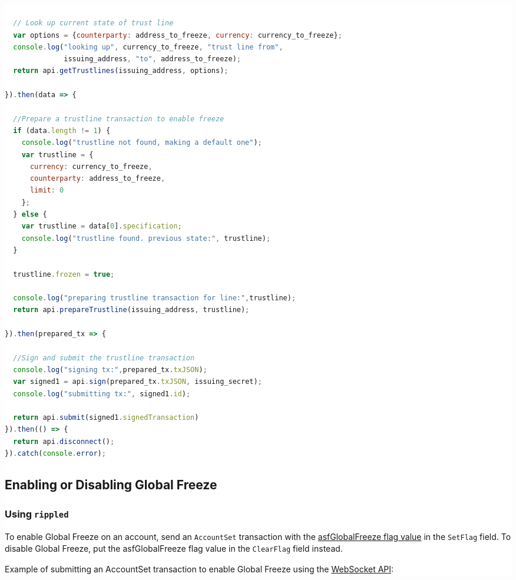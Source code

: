 ```js
  
  // Look up current state of trust line
  var options = {counterparty: address_to_freeze, currency: currency_to_freeze};
  console.log("looking up", currency_to_freeze, "trust line from", 
              issuing_address, "to", address_to_freeze);
  return api.getTrustlines(issuing_address, options);
  
}).then(data => {

  //Prepare a trustline transaction to enable freeze
  if (data.length != 1) {
    console.log("trustline not found, making a default one");
    var trustline = {
      currency: currency_to_freeze,
      counterparty: address_to_freeze,
      limit: 0
    };
  } else {
    var trustline = data[0].specification;
    console.log("trustline found. previous state:", trustline);
  }
  
  trustline.frozen = true;
  
  console.log("preparing trustline transaction for line:",trustline);
  return api.prepareTrustline(issuing_address, trustline);
  
}).then(prepared_tx => {

  //Sign and submit the trustline transaction
  console.log("signing tx:",prepared_tx.txJSON);
  var signed1 = api.sign(prepared_tx.txJSON, issuing_secret);
  console.log("submitting tx:", signed1.id);
  
  return api.submit(signed1.signedTransaction)
}).then(() => {
  return api.disconnect();
}).catch(console.error);
```


## Enabling or Disabling Global Freeze ##

### Using `rippled` ###

To enable Global Freeze on an account, send an `AccountSet` transaction with the [asfGlobalFreeze flag value](transactions.html#accountset-flags) in the `SetFlag` field. To disable Global Freeze, put the asfGlobalFreeze flag value in the `ClearFlag` field instead.

Example of submitting an AccountSet transaction to enable Global Freeze using the [WebSocket API](rippled-apis.html#websocket-api):
